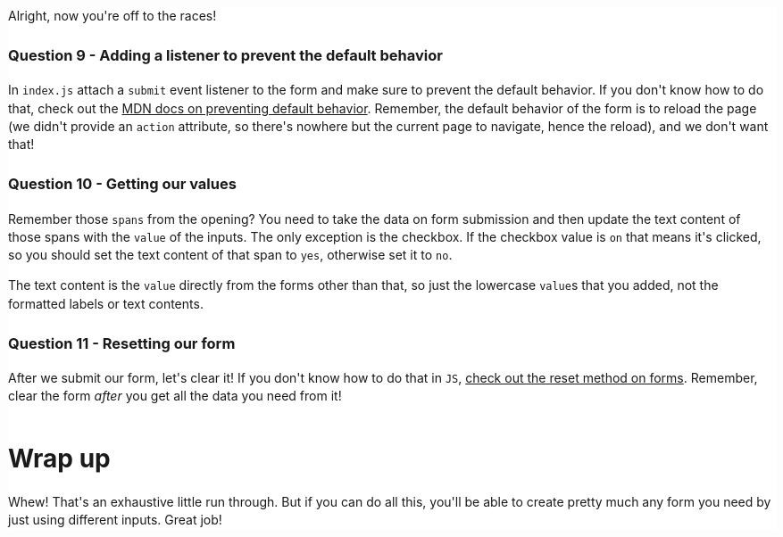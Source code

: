 Alright, now you're off to the races!

### Question 9 - Adding a listener to prevent the default behavior
In `index.js` attach a `submit` event listener to the form and make sure to prevent the default behavior. If you don't know how to do that, check out the [MDN docs on preventing default behavior](https://developer.mozilla.org/en-US/docs/Web/API/Event/preventDefault). Remember, the default behavior of the form is to reload the page (we didn't provide an `action` attribute, so there's nowhere but the current page to navigate, hence the reload), and we don't want that!

### Question 10 - Getting our values
Remember those `spans` from the opening? You need to take the data on form submission and then update the text content of those spans with the `value` of the inputs. The only exception is the checkbox. If the checkbox value is `on` that means it's clicked, so you should set the text content of that span to `yes`, otherwise set it to `no`.

The text content is the `value` directly from the forms other than that, so just the lowercase `value`s that you added, not the formatted labels or text contents.

### Question 11 - Resetting our form
After we submit our form, let's clear it! If you don't know how to do that in `JS`, [check out the reset method on forms](https://www.w3schools.com/jsref/met_form_reset.asp). Remember, clear the form *after* you get all the data you need from it!

# Wrap up
Whew! That's an exhaustive little run through. But if you can do all this, you'll be able to create pretty much any form you need by just using different inputs. Great job!
